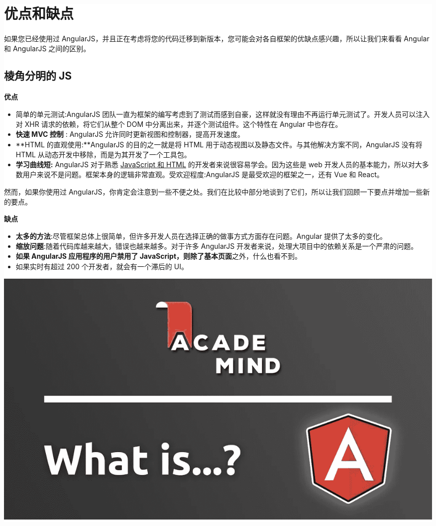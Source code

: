 # 优点和缺点

如果您已经使用过 AngularJS，并且正在考虑将您的代码迁移到新版本，您可能会对各自框架的优缺点感兴趣，所以让我们来看看 Angular 和 AngularJS 之间的区别。

## **棱角分明的 JS**

**优点**

*   简单的单元测试:AngularJS 团队一直为框架的编写考虑到了测试而感到自豪，这样就没有理由不再运行单元测试了。开发人员可以注入对 XHR 请求的依赖，将它们从整个 DOM 中分离出来，并逐个测试组件。这个特性在 Angular 中也存在。
*   **快速 MVC 控制** : AngularJS 允许同时更新视图和控制器，提高开发速度。
*   **HTML 的直观使用:**AngularJS 的目的之一就是将 HTML 用于动态视图以及静态文件。与其他解决方案不同，AngularJS 没有将 HTML 从动态开发中移除，而是为其开发了一个工具包。
*   **学习曲线短:** AngularJS 对于熟悉 [JavaScript 和 HTML](https://www.w3schools.com/html/html_scripts.asp) 的开发者来说很容易学会。因为这些是 web 开发人员的基本能力，所以对大多数用户来说不是问题。框架本身的逻辑非常直观。受欢迎程度:AngularJS 是最受欢迎的框架之一，还有 Vue 和 React。

然而，如果你使用过 AngularJS，你肯定会注意到一些不便之处。我们在比较中部分地谈到了它们，所以让我们回顾一下要点并增加一些新的要点。

**缺点**

*   **太多的方法**:尽管框架总体上很简单，但许多开发人员在选择正确的做事方式方面存在问题。Angular 提供了太多的变化。
*   **缩放问题**:随着代码库越来越大，错误也越来越多。对于许多 AngularJS 开发者来说，处理大项目中的依赖关系是一个严肃的问题。
*   **如果 AngularJS 应用程序的用户禁用了 JavaScript，则除了基本页面**之外，什么也看不到。
*   如果实时有超过 200 个开发者，就会有一个滞后的 UI。

![](img/b49ad874b63e0098d453b3137a028d9f.png)
